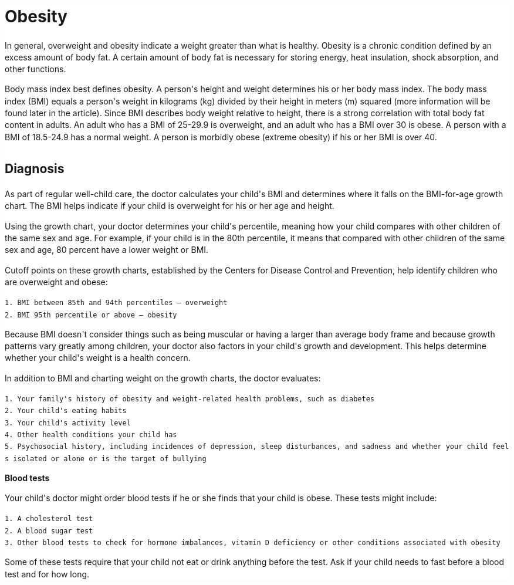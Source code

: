 # Obesity

In general, overweight and obesity indicate a weight greater than what is healthy. Obesity is a chronic condition defined by an excess amount of body fat. A certain amount of body fat is necessary for storing energy, heat insulation, shock absorption, and other functions.

Body mass index best defines obesity. A person's height and weight determines his or her body mass index. The body mass index (BMI) equals a person's weight in kilograms (kg) divided by their height in meters (m) squared (more information will be found later in the article). Since BMI describes body weight relative to height, there is a strong correlation with total body fat content in adults. An adult who has a BMI of 25-29.9 is overweight, and an adult who has a BMI over 30 is obese. A person with a BMI of 18.5-24.9 has a normal weight. A person is morbidly obese (extreme obesity) if his or her BMI is over 40.

## Diagnosis

As part of regular well-child care, the doctor calculates your child's BMI and determines where it falls on the BMI-for-age growth chart. The BMI helps indicate if your child is overweight for his or her age and height.

Using the growth chart, your doctor determines your child's percentile, meaning how your child compares with other children of the same sex and age. For example, if your child is in the 80th percentile, it means that compared with other children of the same sex and age, 80 percent have a lower weight or BMI.

Cutoff points on these growth charts, established by the Centers for Disease Control and Prevention, help identify children who are overweight and obese:

    1. BMI between 85th and 94th percentiles — overweight
    2. BMI 95th percentile or above — obesity

Because BMI doesn't consider things such as being muscular or having a larger than average body frame and because growth patterns vary greatly among children, your doctor also factors in your child's growth and development. This helps determine whether your child's weight is a health concern.

In addition to BMI and charting weight on the growth charts, the doctor evaluates:

    1. Your family's history of obesity and weight-related health problems, such as diabetes
    2. Your child's eating habits
    3. Your child's activity level
    4. Other health conditions your child has
    5. Psychosocial history, including incidences of depression, sleep disturbances, and sadness and whether your child feels isolated or alone or is the target of bullying

**Blood tests**

Your child's doctor might order blood tests if he or she finds that your child is obese. These tests might include:

    1. A cholesterol test
    2. A blood sugar test
    3. Other blood tests to check for hormone imbalances, vitamin D deficiency or other conditions associated with obesity

Some of these tests require that your child not eat or drink anything before the test. Ask if your child needs to fast before a blood test and for how long.
